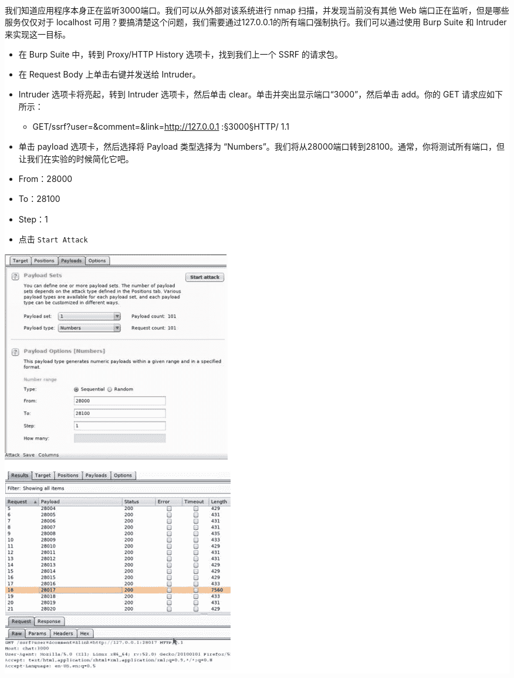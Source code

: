 我们知道应用程序本身正在监听3000端口。我们可以从外部对该系统进行 nmap 扫描，并发现当前没有其他 Web 端口正在监听，但是哪些服务仅仅对于 localhost 可用？要搞清楚这个问题，我们需要通过127.0.0.1的所有端口强制执行。我们可以通过使用 Burp Suite 和 Intruder 来实现这一目标。


* 在 Burp Suite 中，转到 Proxy/HTTP History 选项卡，找到我们上一个 SSRF 的请求包。
* 在 Request Body 上单击右键并发送给 Intruder。
* Intruder 选项卡将亮起，转到 Intruder 选项卡，然后单击 clear。单击并突出显示端口“3000”，然后单击 add。你的 GET 请求应如下所示：
    * GET/ssrf?user=&comment=&link=http://127.0.0.1 :§3000§HTTP/ 1.1
* 单击 payload 选项卡，然后选择将 Payload 类型选择为 “Numbers”。我们将从28000端口转到28100。通常，你将测试所有端口，但让我们在实验的时候简化它吧。

* From：28000
* To：28100
* Step：1
* 点击 `Start Attack`

![](img/3-40.png)

![](img/3-41.png)
